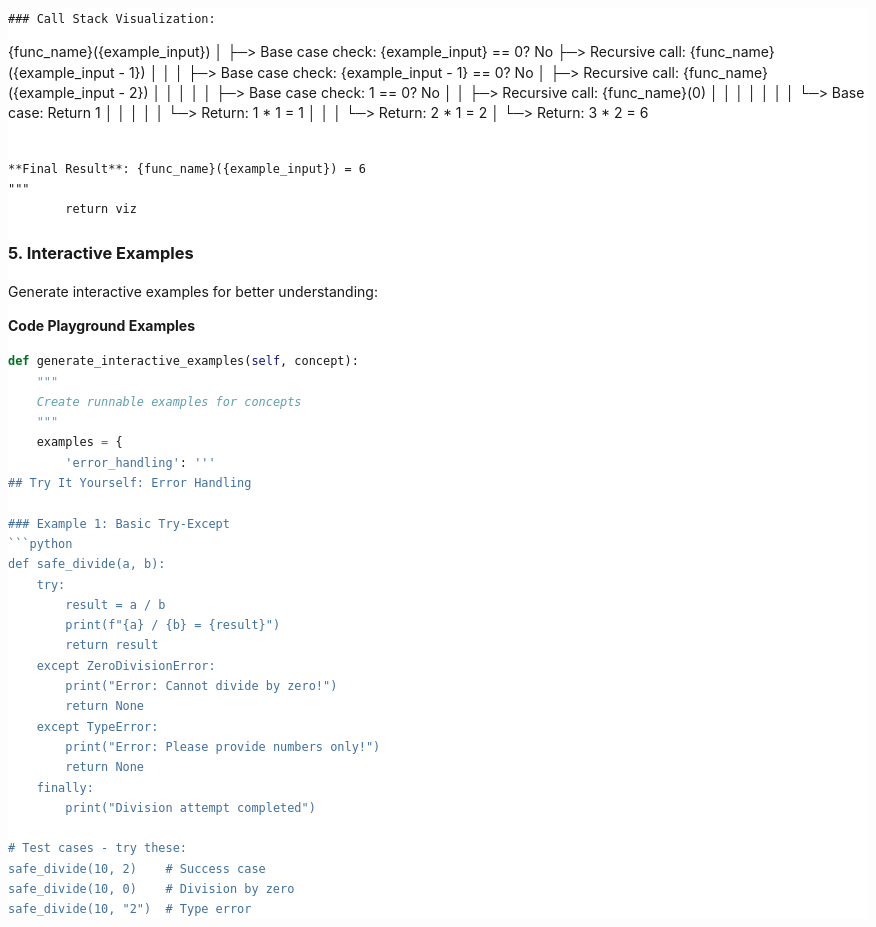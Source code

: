 ```
### Call Stack Visualization:
```
{func_name}({example_input})
│
├─> Base case check: {example_input} == 0? No
├─> Recursive call: {func_name}({example_input - 1})
│   │
│   ├─> Base case check: {example_input - 1} == 0? No
│   ├─> Recursive call: {func_name}({example_input - 2})
│   │   │
│   │   ├─> Base case check: 1 == 0? No
│   │   ├─> Recursive call: {func_name}(0)
│   │   │   │
│   │   │   └─> Base case: Return 1
│   │   │
│   │   └─> Return: 1 * 1 = 1
│   │
│   └─> Return: 2 * 1 = 2
│
└─> Return: 3 * 2 = 6
```

**Final Result**: {func_name}({example_input}) = 6
"""
        return viz
```

### 5. Interactive Examples

Generate interactive examples for better understanding:

**Code Playground Examples**
```python
def generate_interactive_examples(self, concept):
    """
    Create runnable examples for concepts
    """
    examples = {
        'error_handling': '''
## Try It Yourself: Error Handling

### Example 1: Basic Try-Except
```python
def safe_divide(a, b):
    try:
        result = a / b
        print(f"{a} / {b} = {result}")
        return result
    except ZeroDivisionError:
        print("Error: Cannot divide by zero!")
        return None
    except TypeError:
        print("Error: Please provide numbers only!")
        return None
    finally:
        print("Division attempt completed")

# Test cases - try these:
safe_divide(10, 2)    # Success case
safe_divide(10, 0)    # Division by zero
safe_divide(10, "2")  # Type error
```
